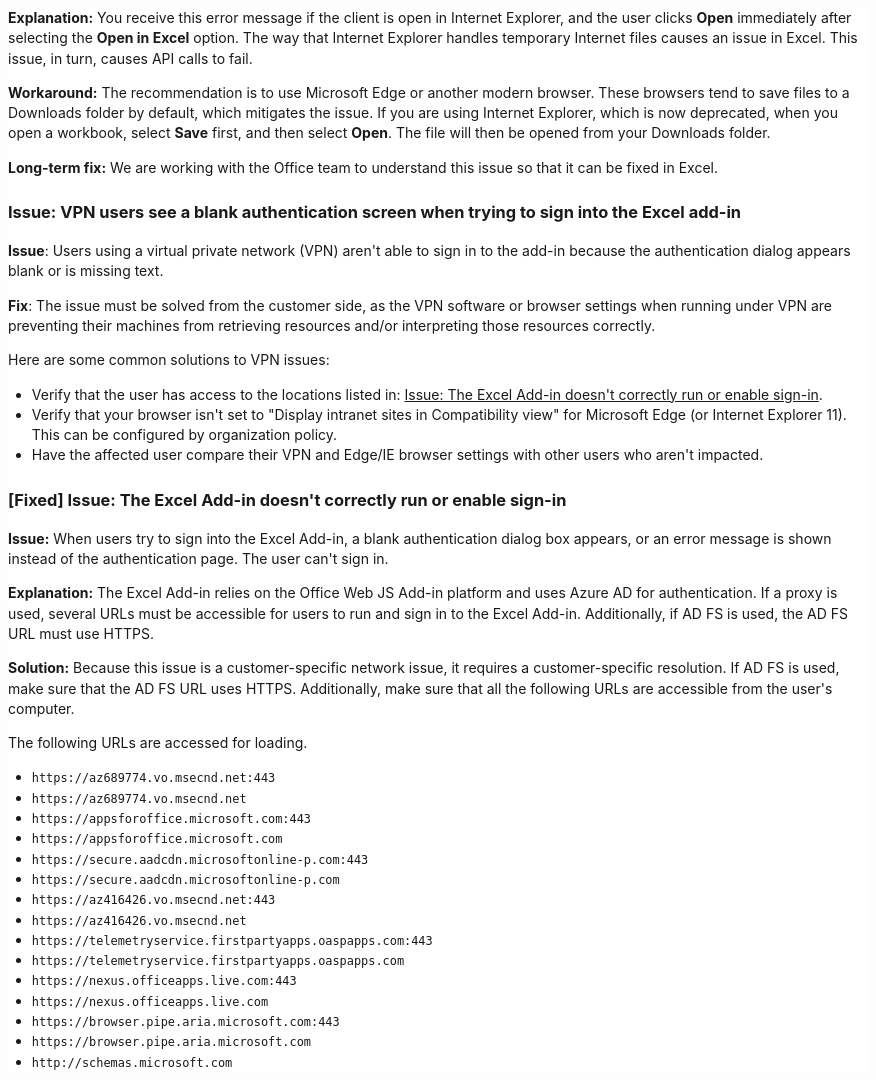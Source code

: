 **Explanation:** You receive this error message if the client is open in Internet Explorer, and the user clicks **Open** immediately after selecting the **Open in Excel** option. The way that Internet Explorer handles temporary Internet files causes an issue in Excel. This issue, in turn, causes API calls to fail. 

**Workaround:** The recommendation is to use Microsoft Edge or another modern browser. These browsers tend to save files to a Downloads folder by default, which mitigates the issue. If you are using Internet Explorer, which is now deprecated, when you open a workbook, select **Save** first, and then select **Open**. The file will then be opened from your Downloads folder.  

**Long-term fix:** We are working with the Office team to understand this issue so that it can be fixed in Excel.

### Issue: VPN users see a blank authentication screen when trying to sign into the Excel add-in

**Issue**: Users using a virtual private network (VPN) aren't able to sign in to the add-in because the authentication dialog appears blank or is missing text.  

**Fix**: The issue must be solved from the customer side, as the VPN software or browser settings when running under VPN are preventing their machines from retrieving resources and/or interpreting those resources correctly.

Here are some common solutions to VPN issues:
-  Verify that the user has access to the locations listed in: [Issue: The Excel Add-in doesn't correctly run or enable sign-in](#fixed-issue-the-excel-add-in-doesnt-correctly-run-or-enable-sign-in).
-  Verify that your browser isn't set to "Display intranet sites in Compatibility view" for Microsoft Edge (or Internet Explorer 11). This can be configured by organization policy. 
-  Have the affected user compare their VPN and Edge/IE browser settings with other users who aren't impacted.

### \[Fixed\] Issue: The Excel Add-in doesn't correctly run or enable sign-in

**Issue:** When users try to sign into the Excel Add-in, a blank authentication dialog box appears, or an error message is shown instead of the authentication page. The user can't sign in. 

**Explanation:** The Excel Add-in relies on the Office Web JS Add-in platform and uses Azure AD for authentication. If a proxy is used, several URLs must be accessible for users to run and sign in to the Excel Add-in. Additionally, if AD FS is used, the AD FS URL must use HTTPS. 

**Solution:** Because this issue is a customer-specific network issue, it requires a customer-specific resolution. If AD FS is used, make sure that the AD FS URL uses HTTPS. Additionally, make sure that all the following URLs are accessible from the user's computer.

The following URLs are accessed for loading.

- `https://az689774.vo.msecnd.net:443`
- `https://az689774.vo.msecnd.net`
- `https://appsforoffice.microsoft.com:443`
- `https://appsforoffice.microsoft.com`
- `https://secure.aadcdn.microsoftonline-p.com:443`
- `https://secure.aadcdn.microsoftonline-p.com`
- `https://az416426.vo.msecnd.net:443`
- `https://az416426.vo.msecnd.net`
- `https://telemetryservice.firstpartyapps.oaspapps.com:443`
- `https://telemetryservice.firstpartyapps.oaspapps.com`
- `https://nexus.officeapps.live.com:443`
- `https://nexus.officeapps.live.com`
- `https://browser.pipe.aria.microsoft.com:443`
- `https://browser.pipe.aria.microsoft.com`
- `http://schemas.microsoft.com`
